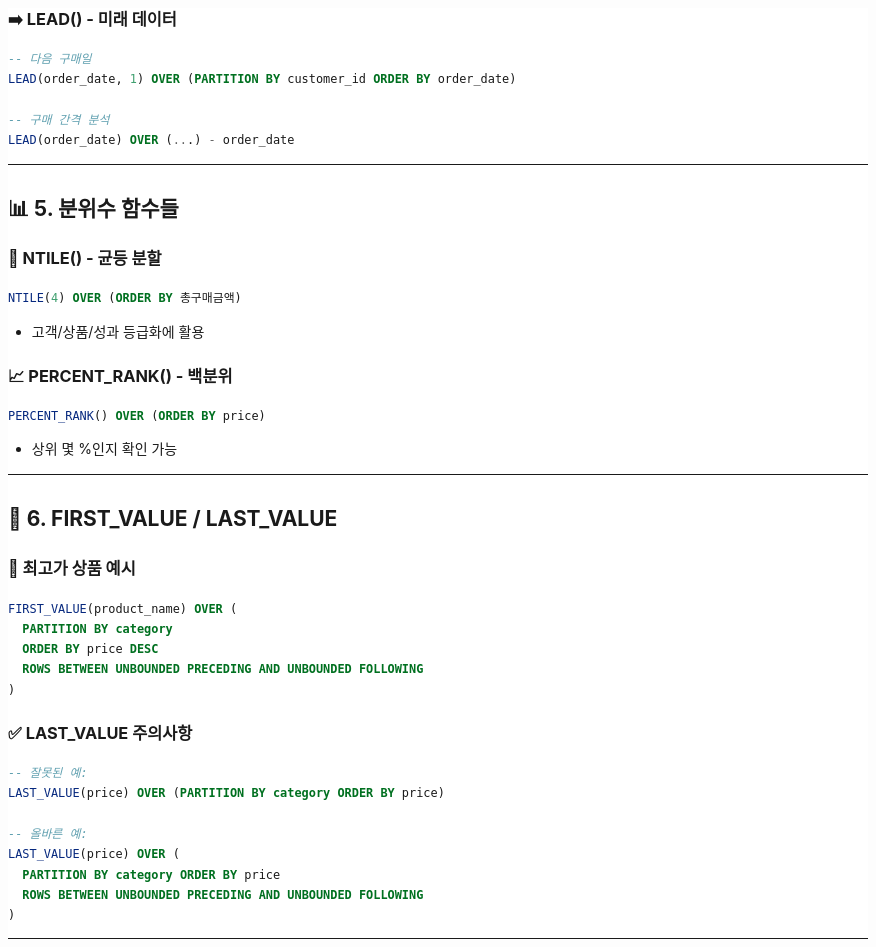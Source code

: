 ### ➡️ LEAD() - 미래 데이터

```sql
-- 다음 구매일
LEAD(order_date, 1) OVER (PARTITION BY customer_id ORDER BY order_date)

-- 구매 간격 분석
LEAD(order_date) OVER (...) - order_date
```

---

## 📊 5. 분위수 함수들

### 🎯 NTILE() - 균등 분할

```sql
NTILE(4) OVER (ORDER BY 총구매금액)
```

* 고객/상품/성과 등급화에 활용

### 📈 PERCENT\_RANK() - 백분위

```sql
PERCENT_RANK() OVER (ORDER BY price)
```

* 상위 몇 %인지 확인 가능

---

## 🎯 6. FIRST\_VALUE / LAST\_VALUE

### 🥇 최고가 상품 예시

```sql
FIRST_VALUE(product_name) OVER (
  PARTITION BY category
  ORDER BY price DESC
  ROWS BETWEEN UNBOUNDED PRECEDING AND UNBOUNDED FOLLOWING
)
```

### ✅ LAST\_VALUE 주의사항

```sql
-- 잘못된 예:
LAST_VALUE(price) OVER (PARTITION BY category ORDER BY price)

-- 올바른 예:
LAST_VALUE(price) OVER (
  PARTITION BY category ORDER BY price
  ROWS BETWEEN UNBOUNDED PRECEDING AND UNBOUNDED FOLLOWING
)
```

---